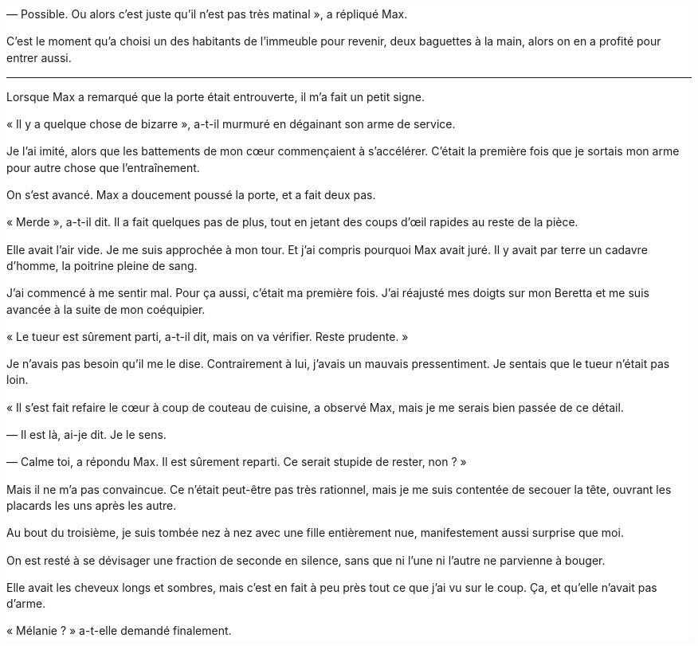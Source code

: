 — Possible. Ou alors c’est juste qu’il n’est pas très matinal », a
répliqué Max.

C’est le moment qu’a choisi un des habitants de l’immeuble pour revenir,
deux baguettes à la main, alors on en a profité pour entrer aussi.

*****

Lorsque Max a remarqué que la porte était entrouverte, il m’a fait un
petit signe.

« Il y a quelque chose de bizarre », a-t-il murmuré en dégainant son
arme de service.

Je l’ai imité, alors que les battements de mon cœur commençaient à
s’accélérer. C’était la première fois que je sortais mon arme pour autre
chose que l’entraînement.

On s’est avancé. Max a doucement poussé la porte, et a fait deux pas.

« Merde », a-t-il dit. Il a fait quelques pas de plus, tout en jetant
des coups d’œil rapides au reste de la pièce.

Elle avait l’air vide. Je me suis approchée à mon tour. Et j’ai compris
pourquoi Max avait juré. Il y avait par terre un cadavre d’homme, la
poitrine pleine de sang.

J’ai commencé à me sentir mal. Pour ça aussi, c’était ma première fois.
J’ai réajusté mes doigts sur mon Beretta et me suis avancée à la suite
de mon coéquipier.

« Le tueur est sûrement parti, a-t-il dit, mais on va vérifier. Reste
prudente. »

Je n’avais pas besoin qu’il me le dise. Contrairement à lui, j’avais un
mauvais pressentiment. Je sentais que le tueur n’était pas loin.

« Il s’est fait refaire le cœur à coup de couteau de cuisine, a observé
Max, mais je me serais bien passée de ce détail.

— Il est là, ai-je dit. Je le sens.

— Calme toi, a répondu Max. Il est sûrement reparti. Ce serait stupide
de rester, non ? »

Mais il ne m’a pas convaincue. Ce n’était peut-être pas très rationnel,
mais je me suis contentée de secouer la tête, ouvrant les placards les
uns après les autre.

Au bout du troisième, je suis tombée nez à nez avec une fille
entièrement nue, manifestement aussi surprise que moi.

On est resté à se dévisager une fraction de seconde en silence, sans que
ni l’une ni l’autre ne parvienne à bouger.

Elle avait les cheveux longs et sombres, mais c’est en fait à peu près
tout ce que j’ai vu sur le coup. Ça, et qu’elle n’avait pas d’arme.

« Mélanie ? » a-t-elle demandé finalement.
